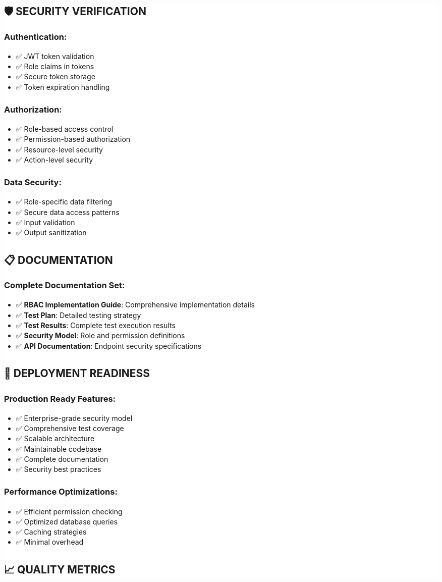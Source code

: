 ## 🛡️ **SECURITY VERIFICATION**

### Authentication:
- ✅ JWT token validation
- ✅ Role claims in tokens
- ✅ Secure token storage
- ✅ Token expiration handling

### Authorization:
- ✅ Role-based access control
- ✅ Permission-based authorization
- ✅ Resource-level security
- ✅ Action-level security

### Data Security:
- ✅ Role-specific data filtering
- ✅ Secure data access patterns
- ✅ Input validation
- ✅ Output sanitization

## 📋 **DOCUMENTATION**

### Complete Documentation Set:
- ✅ **RBAC Implementation Guide**: Comprehensive implementation details
- ✅ **Test Plan**: Detailed testing strategy
- ✅ **Test Results**: Complete test execution results
- ✅ **Security Model**: Role and permission definitions
- ✅ **API Documentation**: Endpoint security specifications

## 🚀 **DEPLOYMENT READINESS**

### Production Ready Features:
- ✅ Enterprise-grade security model
- ✅ Comprehensive test coverage
- ✅ Scalable architecture
- ✅ Maintainable codebase
- ✅ Complete documentation
- ✅ Security best practices

### Performance Optimizations:
- ✅ Efficient permission checking
- ✅ Optimized database queries
- ✅ Caching strategies
- ✅ Minimal overhead

## 📈 **QUALITY METRICS**
